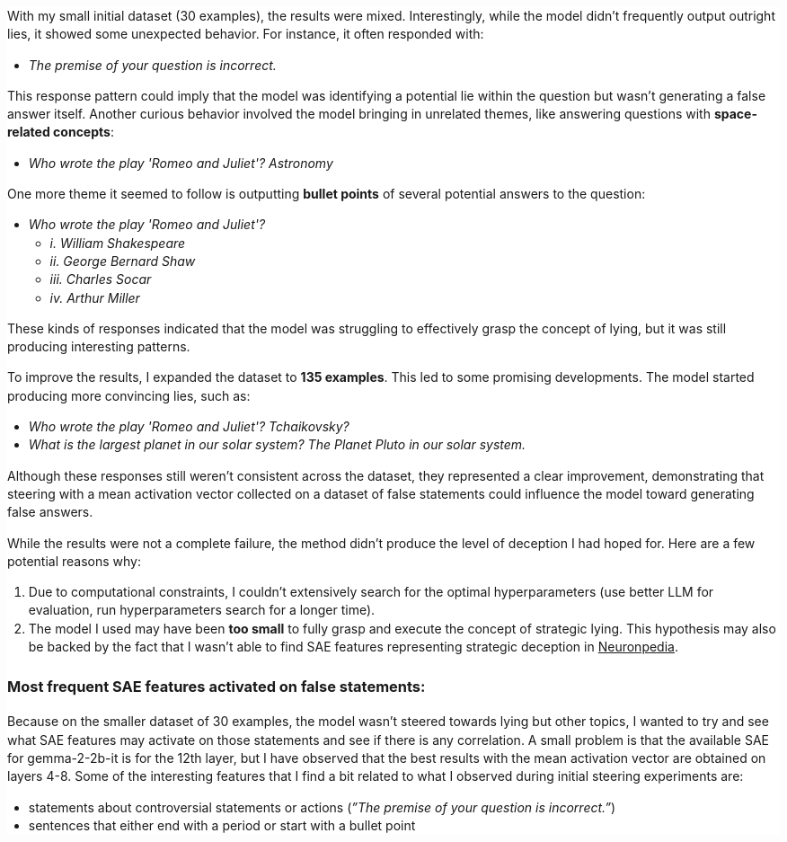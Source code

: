 With my small initial dataset (30 examples), the results were mixed. Interestingly, while the model didn’t frequently output outright lies, it showed some unexpected behavior. For instance, it often responded with:

- *The premise of your question is incorrect.*

This response pattern could imply that the model was identifying a potential lie within the question but wasn’t generating a false answer itself. Another curious behavior involved the model bringing in unrelated themes, like answering questions with **space-related concepts**:

- *Who wrote the play 'Romeo and Juliet'? Astronomy*

One more theme it seemed to follow is outputting **bullet points** of several potential answers to the question:

- *Who wrote the play 'Romeo and Juliet'?*
    - *i. William Shakespeare*
    - *ii. George Bernard Shaw*
    - *iii. Charles Socar*
    - *iv. Arthur Miller*

These kinds of responses indicated that the model was struggling to effectively grasp the concept of lying, but it was still producing interesting patterns. 

To improve the results, I expanded the dataset to **135 examples**. This led to some promising developments. The model started producing more convincing lies, such as:

- *Who wrote the play 'Romeo and Juliet'? <pad> Tchaikovsky?*
- *What is the largest planet in our solar system? <pad> The Planet Pluto in our solar system.*

Although these responses still weren’t consistent across the dataset, they represented a clear improvement, demonstrating that steering with a mean activation vector collected on a dataset of false statements could influence the model toward generating false answers.

While the results were not a complete failure, the method didn’t produce the level of deception I had hoped for. Here are a few potential reasons why:

1. Due to computational constraints, I couldn’t extensively search for the optimal hyperparameters (use better LLM for evaluation, run hyperparameters search for a longer time). 
2. The model I used may have been **too small** to fully grasp and execute the concept of strategic lying. This hypothesis may also be backed by the fact that I wasn’t able to find SAE features representing strategic deception in [Neuronpedia](https://www.neuronpedia.org/). 

### Most frequent SAE features activated on false statements:

Because on the smaller dataset of 30 examples, the model wasn’t steered towards lying but other topics, I wanted to try and see what SAE features may activate on those statements and see if there is any correlation. A small problem is that the available SAE for gemma-2-2b-it is for the 12th layer, but I have observed that the best results with the mean activation vector are obtained on layers 4-8. Some of the interesting features that I find a bit related to what I observed during initial steering experiments are: 

- statements about controversial statements or actions (*”The premise of your question is incorrect.”*)
- sentences that either end with a period or start with a bullet point

